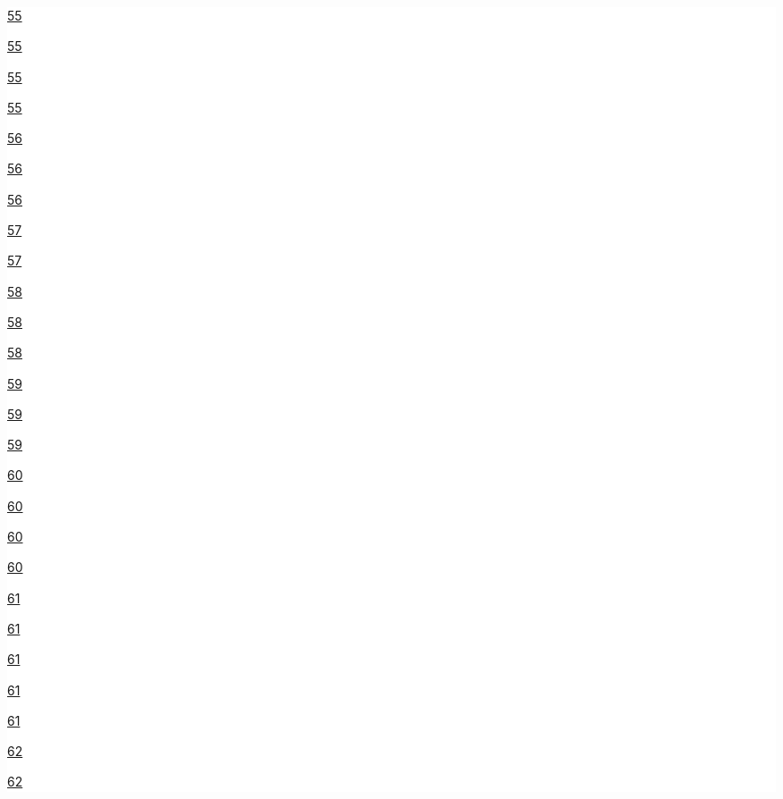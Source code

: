 [55](#attempted-identity-requests-sent-to-the-ms-1)

[55](#successful-replied-identity-requests-from-the-ms)

[55](#authentication-procedures-that-are-started-within-this-sgsn-area-for-a-subscriber-using-a-sim)

[55](#attempted-authentication-procedures-that-are-started-within-this-sgsn-area-for-a-subscriber-using-a-sim)

[56](#successful-authentication-procedures-within-this-sgsn-area-for-a-subscriber-using-a-sim)

[56](#authentication-procedures-that-are-started-within-this-sgsn-area-for-a-subscriber-using-a-usim)

[56](#attempted-authentication-procedures-that-are-started-within-this-sgsn-area-for-a-subscriber-using-a-usim)

[57](#successful-authentication-procedures-within-this-sgsn-area-for-a-subscriber-using-a-usim)

[57](#received-ciphering-and-authentication-failures-within-this-sgsn-area)

[58](#identification-information-requests-that-were-received-from-a-partner-new-sgsn-for-subscribers-de-registering-from-this-sgsn)

[58](#attempted-identification-information-requests-that-were-received-from-a-partner-new-sgsn-for-subscribers-de-registering-from-this-sgsn)

[58](#successfully-replied-identification-information-requests-that-were-received-from-a-partner-new-sgsn)

[59](#sgsn-context-requests-sent-to-a-partner-previous-sgsn-for-subscribers-registering-afresh-in-this-sgsn)

[59](#attempted-sgsn-context-requests-sent-to-a-partner-previous-sgsn-for-subscribers-registering-afresh-in-this-sgsn)

[59](#successfully-replied-sgsn-context-requests-that-were-sent-to-a-partner-previous-sgsn)

[60](#sgsn-context-requests-received-from-a-partner-new-sgsn-for-a-subscriber-de-registering-from-this-sgsn)

[60](#attempted-sgsn-context-requests-received-from-a-partner-new-sgsn-for-a-subscriber-de-registering-from-this-sgsn)

[60](#successfully-replied-sgsn-context-requests-received-from-a-partner-new-sgsn)

[60](#number-of-p-tmsi---imsi-correlation-failures-user-identity-confidentiality-ts-23.060-2)

[61](#security-mode-control-procedures-started-by-the-sgsn)

[61](#attempted-security-mode-control-procedures-started-by-the-sgsn)

[61](#successful-security-mode-procedures)

[61](#ciphering-procedures-started-by-the-sgsn)

[61](#attempted-gsm-ciphering-procedures-started-by-the-sgsn)

[62](#successful-gsm-ciphering-procedures-started-by-the-sgsn)

[62](#attempted-umts-ciphering-procedures-started-by-the-sgsn)
